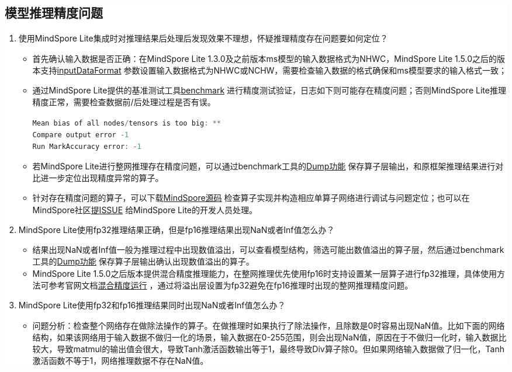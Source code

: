 ## 模型推理精度问题

1. 使用MindSpore Lite集成时对推理结果后处理后发现效果不理想，怀疑推理精度存在问题要如何定位？
    - 首先确认输入数据是否正确：在MindSpore Lite 1.3.0及之前版本ms模型的输入数据格式为NHWC，MindSpore Lite 1.5.0之后的版本支持[inputDataFormat](https://mindspore.cn/lite/docs/zh-CN/r2.3/use/converter_tool.html) 参数设置输入数据格式为NHWC或NCHW，需要检查输入数据的格式确保和ms模型要求的输入格式一致；
    - 通过MindSpore Lite提供的基准测试工具[benchmark](https://mindspore.cn/lite/docs/zh-CN/r2.3/use/benchmark_tool.html) 进行精度测试验证，日志如下则可能存在精度问题；否则MindSpore Lite推理精度正常，需要检查数据前/后处理过程是否有误。

      ```cpp
      Mean bias of all nodes/tensors is too big: **
      Compare output error -1
      Run MarkAccuracy error: -1
      ```

    - 若MindSpore Lite进行整网推理存在精度问题，可以通过benchmark工具的[Dump功能](https://mindspore.cn/lite/docs/zh-CN/r2.3/use/benchmark_tool.html#dump功能) 保存算子层输出，和原框架推理结果进行对比进一步定位出现精度异常的算子。
    - 针对存在精度问题的算子，可以下载[MindSpore源码](https://gitee.com/mindspore/mindspore) 检查算子实现并构造相应单算子网络进行调试与问题定位；也可以在MindSpore社区[提ISSUE](https://gitee.com/mindspore/mindspore/issues) 给MindSpore Lite的开发人员处理。

2. MindSpore Lite使用fp32推理结果正确，但是fp16推理结果出现NaN或者Inf值怎么办？
    - 结果出现NaN或者Inf值一般为推理过程中出现数值溢出，可以查看模型结构，筛选可能出数值溢出的算子层，然后通过benchmark工具的[Dump功能](https://mindspore.cn/lite/docs/zh-CN/r2.3/use/benchmark_tool.html#dump功能) 保存算子层输出确认出现数值溢出的算子。
    - MindSpore Lite 1.5.0之后版本提供混合精度推理能力，在整网推理优先使用fp16时支持设置某一层算子进行fp32推理，具体使用方法可参考官网文档[混合精度运行](https://mindspore.cn/lite/docs/zh-CN/r2.3/use/runtime_cpp.html#混合精度运行) ，通过将溢出层设置为fp32避免在fp16推理时出现的整网推理精度问题。

3. MindSpore Lite使用fp32和fp16推理结果同时出现NaN或者Inf值怎么办？
    - 问题分析：检查整个网络存在做除法操作的算子。在做推理时如果执行了除法操作，且除数是0时容易出现NaN值。比如下面的网络结构，如果该网络用于输入数据不做归一化的场景，输入数据在0-255范围，则会出现NaN值，原因在于不做归一化时，输入数据比较大，导致matmul的输出值会很大，导致Tanh激活函数输出等于1，最终导致Div算子除0。但如果网络输入数据做了归一化，Tanh激活函数不等于1，网络推理数据不存在NaN值。
